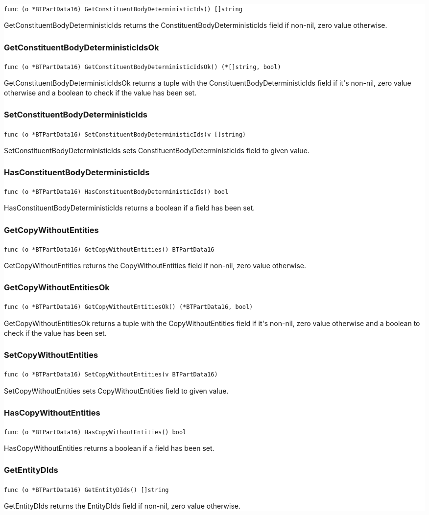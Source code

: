 `func (o *BTPartData16) GetConstituentBodyDeterministicIds() []string`

GetConstituentBodyDeterministicIds returns the ConstituentBodyDeterministicIds field if non-nil, zero value otherwise.

### GetConstituentBodyDeterministicIdsOk

`func (o *BTPartData16) GetConstituentBodyDeterministicIdsOk() (*[]string, bool)`

GetConstituentBodyDeterministicIdsOk returns a tuple with the ConstituentBodyDeterministicIds field if it's non-nil, zero value otherwise
and a boolean to check if the value has been set.

### SetConstituentBodyDeterministicIds

`func (o *BTPartData16) SetConstituentBodyDeterministicIds(v []string)`

SetConstituentBodyDeterministicIds sets ConstituentBodyDeterministicIds field to given value.

### HasConstituentBodyDeterministicIds

`func (o *BTPartData16) HasConstituentBodyDeterministicIds() bool`

HasConstituentBodyDeterministicIds returns a boolean if a field has been set.

### GetCopyWithoutEntities

`func (o *BTPartData16) GetCopyWithoutEntities() BTPartData16`

GetCopyWithoutEntities returns the CopyWithoutEntities field if non-nil, zero value otherwise.

### GetCopyWithoutEntitiesOk

`func (o *BTPartData16) GetCopyWithoutEntitiesOk() (*BTPartData16, bool)`

GetCopyWithoutEntitiesOk returns a tuple with the CopyWithoutEntities field if it's non-nil, zero value otherwise
and a boolean to check if the value has been set.

### SetCopyWithoutEntities

`func (o *BTPartData16) SetCopyWithoutEntities(v BTPartData16)`

SetCopyWithoutEntities sets CopyWithoutEntities field to given value.

### HasCopyWithoutEntities

`func (o *BTPartData16) HasCopyWithoutEntities() bool`

HasCopyWithoutEntities returns a boolean if a field has been set.

### GetEntityDIds

`func (o *BTPartData16) GetEntityDIds() []string`

GetEntityDIds returns the EntityDIds field if non-nil, zero value otherwise.
